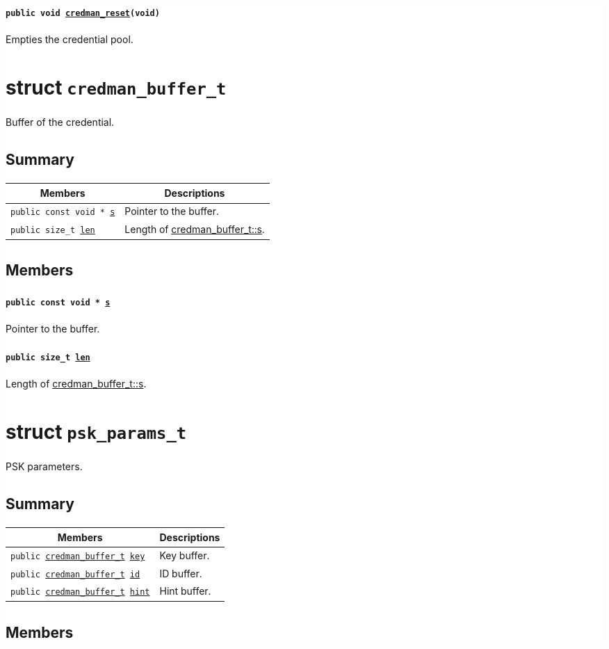 #### `public void `[`credman_reset`](#group__net__credman_1gaf0d686f5228e8440582d351b73aab2c2)`(void)` 

Empties the credential pool.

# struct `credman_buffer_t` 

Buffer of the credential.

## Summary

 Members                        | Descriptions                                
--------------------------------|---------------------------------------------
`public const void * `[`s`](#structcredman__buffer__t_1add74718c47c6ddec822985b8c6e00dd7) | Pointer to the buffer.
`public size_t `[`len`](#structcredman__buffer__t_1a3f861d8e40bf2f8f1a796f5307d707cc) | Length of [credman_buffer_t::s](./doc/starlight-docs/src/content/docs/apidoc/api-net_credman.md#structcredman__buffer__t_1add74718c47c6ddec822985b8c6e00dd7).

## Members

#### `public const void * `[`s`](#structcredman__buffer__t_1add74718c47c6ddec822985b8c6e00dd7) 

Pointer to the buffer.

#### `public size_t `[`len`](#structcredman__buffer__t_1a3f861d8e40bf2f8f1a796f5307d707cc) 

Length of [credman_buffer_t::s](./doc/starlight-docs/src/content/docs/apidoc/api-net_credman.md#structcredman__buffer__t_1add74718c47c6ddec822985b8c6e00dd7).

# struct `psk_params_t` 

PSK parameters.

## Summary

 Members                        | Descriptions                                
--------------------------------|---------------------------------------------
`public `[`credman_buffer_t`](./doc/starlight-docs/src/content/docs/apidoc/api-net_credman.md#structcredman__buffer__t)` `[`key`](#structpsk__params__t_1a5d7b9ebf1223adba260a2f05f66a5983) | Key buffer.
`public `[`credman_buffer_t`](./doc/starlight-docs/src/content/docs/apidoc/api-net_credman.md#structcredman__buffer__t)` `[`id`](#structpsk__params__t_1ae634470447942a1f92e8eec83c2ab1ea) | ID buffer.
`public `[`credman_buffer_t`](./doc/starlight-docs/src/content/docs/apidoc/api-net_credman.md#structcredman__buffer__t)` `[`hint`](#structpsk__params__t_1a2995108ed4d4a1a50651d6af4d609ef0) | Hint buffer.

## Members

